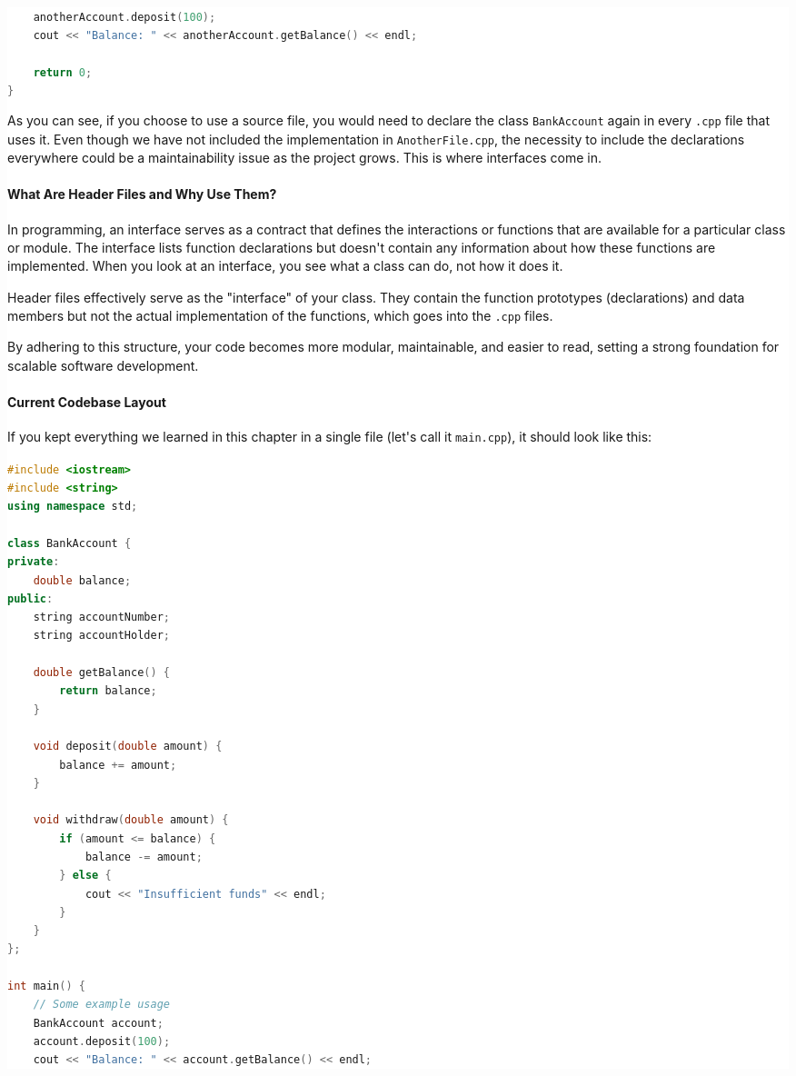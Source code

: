 ```cpp
    anotherAccount.deposit(100);
    cout << "Balance: " << anotherAccount.getBalance() << endl;
    
    return 0;
}
```

As you can see, if you choose to use a source file, you would need to declare the class `BankAccount` again in every `.cpp` file that uses it. Even though we have not included the implementation in `AnotherFile.cpp`, the necessity to include the declarations everywhere could be a maintainability issue as the project grows. This is where interfaces come in.

#### What Are Header Files and Why Use Them?

In programming, an interface serves as a contract that defines the interactions or functions that are available for a particular class or module. The interface lists function declarations but doesn't contain any information about how these functions are implemented. When you look at an interface, you see what a class can do, not how it does it.

Header files effectively serve as the "interface" of your class. They contain the function prototypes (declarations) and data members but not the actual implementation of the functions, which goes into the `.cpp` files.

By adhering to this structure, your code becomes more modular, maintainable, and easier to read, setting a strong foundation for scalable software development.



#### Current Codebase Layout
If you kept everything we learned in this chapter in a single file (let's call it `main.cpp`), it should look like this:

```cpp
#include <iostream>
#include <string>
using namespace std;

class BankAccount {
private:
    double balance;
public:
    string accountNumber;
    string accountHolder;

    double getBalance() {
        return balance;
    }

    void deposit(double amount) {
        balance += amount;
    }

    void withdraw(double amount) {
        if (amount <= balance) {
            balance -= amount;
        } else {
            cout << "Insufficient funds" << endl;
        }
    }
};

int main() {
    // Some example usage
    BankAccount account;
    account.deposit(100);
    cout << "Balance: " << account.getBalance() << endl;
```